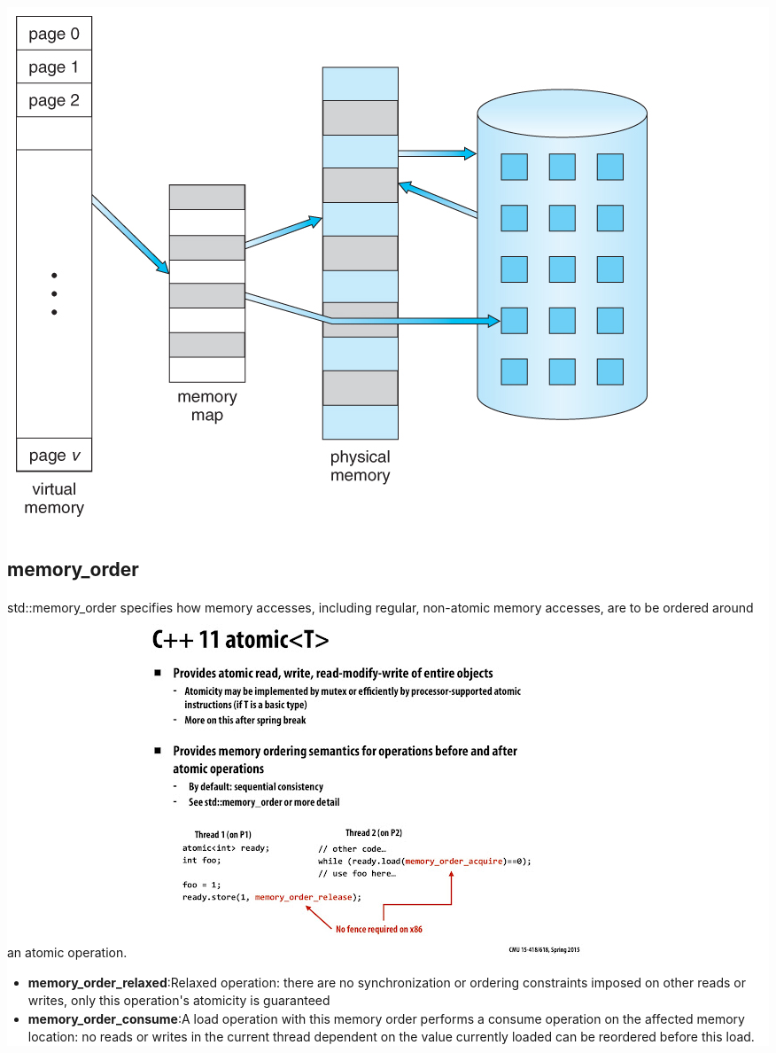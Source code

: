![](..\picture\vm.jpg)

## memory_order
std::memory_order specifies how memory accesses, including regular, non-atomic memory accesses, are to be ordered around an atomic operation. 
![](..\picture\memory_order.jpg)
- **memory_order_relaxed**:Relaxed operation: there are no synchronization or ordering constraints imposed on other reads or writes, only this operation's atomicity is guaranteed  
- **memory_order_consume**:A load operation with this memory order performs a consume operation on the affected memory location: no reads or writes in the current thread dependent on the value currently loaded can be reordered before this load.  